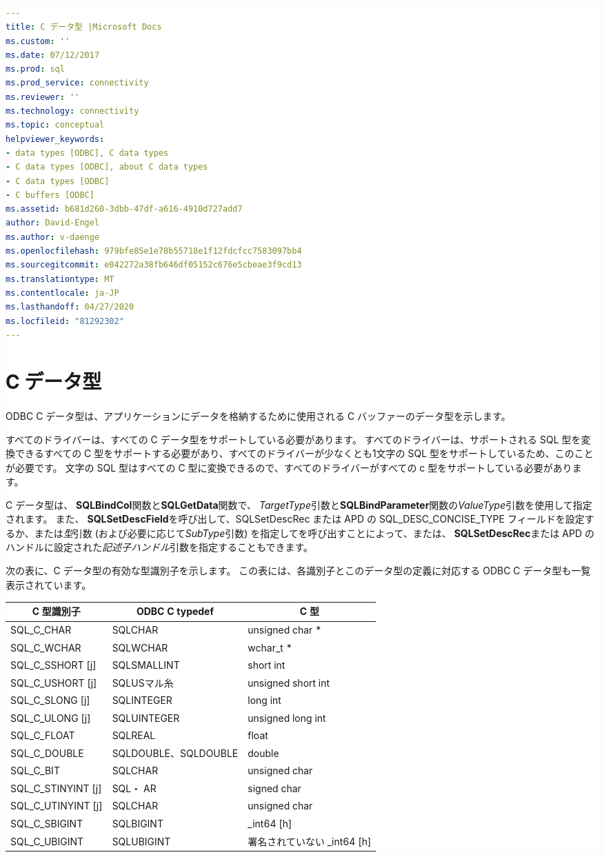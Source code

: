 ```yaml
---
title: C データ型 |Microsoft Docs
ms.custom: ''
ms.date: 07/12/2017
ms.prod: sql
ms.prod_service: connectivity
ms.reviewer: ''
ms.technology: connectivity
ms.topic: conceptual
helpviewer_keywords:
- data types [ODBC], C data types
- C data types [ODBC], about C data types
- C data types [ODBC]
- C buffers [ODBC]
ms.assetid: b681d260-3dbb-47df-a616-4910d727add7
author: David-Engel
ms.author: v-daenge
ms.openlocfilehash: 979bfe85e1e78b55718e1f12fdcfcc7583097bb4
ms.sourcegitcommit: e042272a38fb646df05152c676e5cbeae3f9cd13
ms.translationtype: MT
ms.contentlocale: ja-JP
ms.lasthandoff: 04/27/2020
ms.locfileid: "81292302"
---
```

# <a name="c-data-types"></a>C データ型
ODBC C データ型は、アプリケーションにデータを格納するために使用される C バッファーのデータ型を示します。  
  
 すべてのドライバーは、すべての C データ型をサポートしている必要があります。 すべてのドライバーは、サポートされる SQL 型を変換できるすべての C 型をサポートする必要があり、すべてのドライバーが少なくとも1文字の SQL 型をサポートしているため、このことが必要です。 文字の SQL 型はすべての C 型に変換できるので、すべてのドライバーがすべての c 型をサポートしている必要があります。  
  
 C データ型は、 **SQLBindCol**関数と**SQLGetData**関数で、 *TargetType*引数と**SQLBindParameter**関数の*ValueType*引数を使用して指定されます。 また、 **SQLSetDescField**を呼び出して、SQLSetDescRec または APD の SQL_DESC_CONCISE_TYPE フィールドを設定するか、または*型*引数 (および必要に応じて*SubType*引数) を指定してを呼び出すことによって、または、 **SQLSetDescRec**または APD のハンドルに設定された*記述子ハンドル*引数を指定することもできます。  
  
 次の表に、C データ型の有効な型識別子を示します。 この表には、各識別子とこのデータ型の定義に対応する ODBC C データ型も一覧表示されています。  
  
|C 型識別子|ODBC C typedef|C 型|  
|-----------------------|--------------------|------------|  
|SQL_C_CHAR|SQLCHAR|unsigned char *|  
|SQL_C_WCHAR|SQLWCHAR|wchar_t *|  
|SQL_C_SSHORT [j]|SQLSMALLINT|short int|  
|SQL_C_USHORT [j]|SQLUSマル糸|unsigned short int|  
|SQL_C_SLONG [j]|SQLINTEGER|long int|  
|SQL_C_ULONG [j]|SQLUINTEGER|unsigned long int|  
|SQL_C_FLOAT|SQLREAL|float|  
|SQL_C_DOUBLE|SQLDOUBLE、SQLDOUBLE|double|  
|SQL_C_BIT|SQLCHAR|unsigned char|  
|SQL_C_STINYINT [j]|SQL・ AR|signed char|  
|SQL_C_UTINYINT [j]|SQLCHAR|unsigned char|  
|SQL_C_SBIGINT|SQLBIGINT|_int64 [h]|  
|SQL_C_UBIGINT|SQLUBIGINT|署名されていない _int64 [h]|  